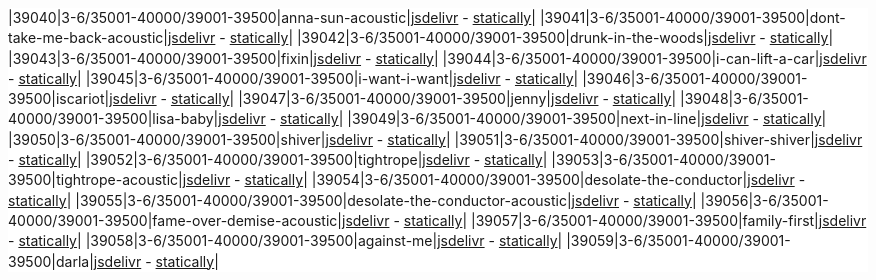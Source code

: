 |39040|3-6/35001-40000/39001-39500|anna-sun-acoustic|[jsdelivr](https://cdn.jsdelivr.net/gh/dbchord/png-old-c-1110x370_3-6/35001-40000/39001-39500/anna-sun-acoustic.png) - [statically](https://cdn.statically.io/gh/dbchord/png-old-c-1110x370_3-6/img/35001-40000/39001-39500/anna-sun-acoustic.png)|
|39041|3-6/35001-40000/39001-39500|dont-take-me-back-acoustic|[jsdelivr](https://cdn.jsdelivr.net/gh/dbchord/png-old-c-1110x370_3-6/35001-40000/39001-39500/dont-take-me-back-acoustic.png) - [statically](https://cdn.statically.io/gh/dbchord/png-old-c-1110x370_3-6/img/35001-40000/39001-39500/dont-take-me-back-acoustic.png)|
|39042|3-6/35001-40000/39001-39500|drunk-in-the-woods|[jsdelivr](https://cdn.jsdelivr.net/gh/dbchord/png-old-c-1110x370_3-6/35001-40000/39001-39500/drunk-in-the-woods.png) - [statically](https://cdn.statically.io/gh/dbchord/png-old-c-1110x370_3-6/img/35001-40000/39001-39500/drunk-in-the-woods.png)|
|39043|3-6/35001-40000/39001-39500|fixin|[jsdelivr](https://cdn.jsdelivr.net/gh/dbchord/png-old-c-1110x370_3-6/35001-40000/39001-39500/fixin.png) - [statically](https://cdn.statically.io/gh/dbchord/png-old-c-1110x370_3-6/img/35001-40000/39001-39500/fixin.png)|
|39044|3-6/35001-40000/39001-39500|i-can-lift-a-car|[jsdelivr](https://cdn.jsdelivr.net/gh/dbchord/png-old-c-1110x370_3-6/35001-40000/39001-39500/i-can-lift-a-car.png) - [statically](https://cdn.statically.io/gh/dbchord/png-old-c-1110x370_3-6/img/35001-40000/39001-39500/i-can-lift-a-car.png)|
|39045|3-6/35001-40000/39001-39500|i-want-i-want|[jsdelivr](https://cdn.jsdelivr.net/gh/dbchord/png-old-c-1110x370_3-6/35001-40000/39001-39500/i-want-i-want.png) - [statically](https://cdn.statically.io/gh/dbchord/png-old-c-1110x370_3-6/img/35001-40000/39001-39500/i-want-i-want.png)|
|39046|3-6/35001-40000/39001-39500|iscariot|[jsdelivr](https://cdn.jsdelivr.net/gh/dbchord/png-old-c-1110x370_3-6/35001-40000/39001-39500/iscariot.png) - [statically](https://cdn.statically.io/gh/dbchord/png-old-c-1110x370_3-6/img/35001-40000/39001-39500/iscariot.png)|
|39047|3-6/35001-40000/39001-39500|jenny|[jsdelivr](https://cdn.jsdelivr.net/gh/dbchord/png-old-c-1110x370_3-6/35001-40000/39001-39500/jenny.png) - [statically](https://cdn.statically.io/gh/dbchord/png-old-c-1110x370_3-6/img/35001-40000/39001-39500/jenny.png)|
|39048|3-6/35001-40000/39001-39500|lisa-baby|[jsdelivr](https://cdn.jsdelivr.net/gh/dbchord/png-old-c-1110x370_3-6/35001-40000/39001-39500/lisa-baby.png) - [statically](https://cdn.statically.io/gh/dbchord/png-old-c-1110x370_3-6/img/35001-40000/39001-39500/lisa-baby.png)|
|39049|3-6/35001-40000/39001-39500|next-in-line|[jsdelivr](https://cdn.jsdelivr.net/gh/dbchord/png-old-c-1110x370_3-6/35001-40000/39001-39500/next-in-line.png) - [statically](https://cdn.statically.io/gh/dbchord/png-old-c-1110x370_3-6/img/35001-40000/39001-39500/next-in-line.png)|
|39050|3-6/35001-40000/39001-39500|shiver|[jsdelivr](https://cdn.jsdelivr.net/gh/dbchord/png-old-c-1110x370_3-6/35001-40000/39001-39500/shiver.png) - [statically](https://cdn.statically.io/gh/dbchord/png-old-c-1110x370_3-6/img/35001-40000/39001-39500/shiver.png)|
|39051|3-6/35001-40000/39001-39500|shiver-shiver|[jsdelivr](https://cdn.jsdelivr.net/gh/dbchord/png-old-c-1110x370_3-6/35001-40000/39001-39500/shiver-shiver.png) - [statically](https://cdn.statically.io/gh/dbchord/png-old-c-1110x370_3-6/img/35001-40000/39001-39500/shiver-shiver.png)|
|39052|3-6/35001-40000/39001-39500|tightrope|[jsdelivr](https://cdn.jsdelivr.net/gh/dbchord/png-old-c-1110x370_3-6/35001-40000/39001-39500/tightrope.png) - [statically](https://cdn.statically.io/gh/dbchord/png-old-c-1110x370_3-6/img/35001-40000/39001-39500/tightrope.png)|
|39053|3-6/35001-40000/39001-39500|tightrope-acoustic|[jsdelivr](https://cdn.jsdelivr.net/gh/dbchord/png-old-c-1110x370_3-6/35001-40000/39001-39500/tightrope-acoustic.png) - [statically](https://cdn.statically.io/gh/dbchord/png-old-c-1110x370_3-6/img/35001-40000/39001-39500/tightrope-acoustic.png)|
|39054|3-6/35001-40000/39001-39500|desolate-the-conductor|[jsdelivr](https://cdn.jsdelivr.net/gh/dbchord/png-old-c-1110x370_3-6/35001-40000/39001-39500/desolate-the-conductor.png) - [statically](https://cdn.statically.io/gh/dbchord/png-old-c-1110x370_3-6/img/35001-40000/39001-39500/desolate-the-conductor.png)|
|39055|3-6/35001-40000/39001-39500|desolate-the-conductor-acoustic|[jsdelivr](https://cdn.jsdelivr.net/gh/dbchord/png-old-c-1110x370_3-6/35001-40000/39001-39500/desolate-the-conductor-acoustic.png) - [statically](https://cdn.statically.io/gh/dbchord/png-old-c-1110x370_3-6/img/35001-40000/39001-39500/desolate-the-conductor-acoustic.png)|
|39056|3-6/35001-40000/39001-39500|fame-over-demise-acoustic|[jsdelivr](https://cdn.jsdelivr.net/gh/dbchord/png-old-c-1110x370_3-6/35001-40000/39001-39500/fame-over-demise-acoustic.png) - [statically](https://cdn.statically.io/gh/dbchord/png-old-c-1110x370_3-6/img/35001-40000/39001-39500/fame-over-demise-acoustic.png)|
|39057|3-6/35001-40000/39001-39500|family-first|[jsdelivr](https://cdn.jsdelivr.net/gh/dbchord/png-old-c-1110x370_3-6/35001-40000/39001-39500/family-first.png) - [statically](https://cdn.statically.io/gh/dbchord/png-old-c-1110x370_3-6/img/35001-40000/39001-39500/family-first.png)|
|39058|3-6/35001-40000/39001-39500|against-me|[jsdelivr](https://cdn.jsdelivr.net/gh/dbchord/png-old-c-1110x370_3-6/35001-40000/39001-39500/against-me.png) - [statically](https://cdn.statically.io/gh/dbchord/png-old-c-1110x370_3-6/img/35001-40000/39001-39500/against-me.png)|
|39059|3-6/35001-40000/39001-39500|darla|[jsdelivr](https://cdn.jsdelivr.net/gh/dbchord/png-old-c-1110x370_3-6/35001-40000/39001-39500/darla.png) - [statically](https://cdn.statically.io/gh/dbchord/png-old-c-1110x370_3-6/img/35001-40000/39001-39500/darla.png)|